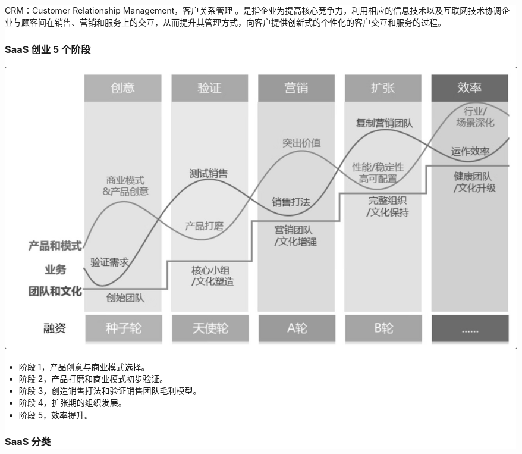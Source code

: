 CRM：Customer Relationship Management，客户关系管理
。是指企业为提高核心竞争力，利用相应的信息技术以及互联网技术协调企业与顾客间在销售、营销和服务上的交互，从而提升其管理方式，向客户提供创新式的个性化的客户交互和服务的过程。

### SaaS 创业 5 个阶段

<img src="./images/03.jpg" width="100%" height="auto" style="border-radius:4px;border: 1px solid #333;">

-   阶段 1，产品创意与商业模式选择。
-   阶段 2，产品打磨和商业模式初步验证。
-   阶段 3，创造销售打法和验证销售团队毛利模型。
-   阶段 4，扩张期的组织发展。
-   阶段 5，效率提升。

### SaaS 分类
